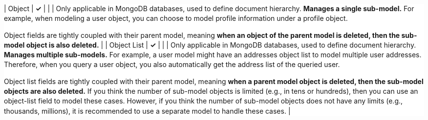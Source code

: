 | Object            |  **✓**  |            |       | Only applicable in MongoDB databases, used to define document hierarchy. **Manages a single sub-model.** For example, when modeling a user object, you can choose to model profile information under a profile object.<p></p>Object fields are tightly coupled with their parent model, meaning **when an object of the parent model is deleted, then the sub-model object is also deleted.** |
| Object List       |  **✓**  |            |       | Only applicable in MongoDB databases, used to define document hierarchy. **Manages multiple sub-models.** For example, a user model might have an addresses object list to model multiple user addresses. Therefore, when you query a user object, you also automatically get the address list of the queried user.<p></p>Object list fields are tightly coupled with their parent model, meaning **when a parent model object is deleted, then the sub-model objects are also deleted.** If you think the number of sub-model objects is limited (e.g., in tens or hundreds), then you can use an object-list field to model these cases. However, if you think the number of sub-model objects does not have any limits (e.g., thousands, millions), it is recommended to use a separate model to handle these cases. |

